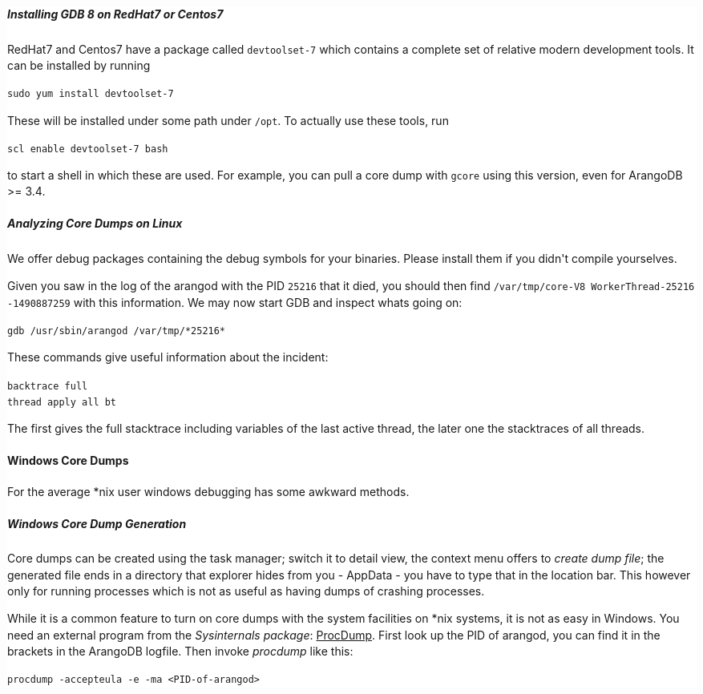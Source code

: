 ##### Installing GDB 8 on RedHat7 or Centos7

RedHat7 and Centos7 have a package called `devtoolset-7` which contains a
complete set of relative modern development tools. It can be installed by running

```
sudo yum install devtoolset-7
```

These will be installed under some path under `/opt`. To actually use these
tools, run

```
scl enable devtoolset-7 bash
```

to start a shell in which these are used. For example, you can pull a core dump
with `gcore` using this version, even for ArangoDB >= 3.4.

##### Analyzing Core Dumps on Linux

We offer debug packages containing the debug symbols for your binaries. Please
install them if you didn't compile yourselves.

Given you saw in the log of the arangod with the PID `25216` that it died, you
should then find `/var/tmp/core-V8 WorkerThread-25216-1490887259` with this
information. We may now start GDB and inspect whats going on:

    gdb /usr/sbin/arangod /var/tmp/*25216*

These commands give useful information about the incident:

    backtrace full
    thread apply all bt

The first gives the full stacktrace including variables of the last active
thread, the later one the stacktraces of all threads.

#### Windows Core Dumps

For the average \*nix user windows debugging has some awkward methods.

##### Windows Core Dump Generation

Core dumps can be created using the task manager; switch it to detail view, the
context menu offers to _create dump file_; the generated file ends in a
directory that explorer hides from you - AppData - you have to type that in the
location bar. This however only for running processes which is not as useful as
having dumps of crashing processes.

While it is a common feature to turn on core dumps with the system facilities on
\*nix systems, it is not as easy in Windows. You need an external program from
the _Sysinternals package_:
[ProcDump](https://technet.microsoft.com/en-us/sysinternals/dd996900.aspx).
First look up the PID of arangod, you can find it in the brackets in the
ArangoDB logfile. Then invoke _procdump_ like this:

    procdump -accepteula -e -ma <PID-of-arangod>
